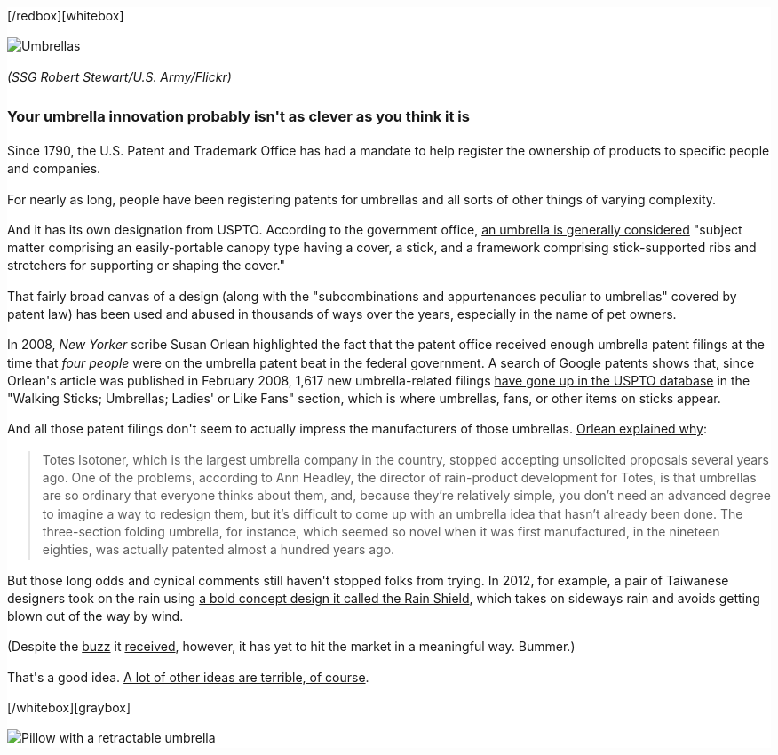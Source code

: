 [/redbox][whitebox]

![Umbrellas](http://tedium.imgix.net/2017/06/0922_umbrellas.jpg)

*([SSG Robert Stewart/U.S. Army/Flickr](https://www.flickr.com/photos/familymwr/4930276154/))*

### Your umbrella innovation probably isn't as clever as you think it is

Since 1790, the U.S. Patent and Trademark Office has had a mandate to help register the ownership of products to specific people and companies.

For nearly as long, people have been registering patents for umbrellas and all sorts of other things of varying complexity. 

And it has its own designation from USPTO. According to the government office, [an umbrella is generally considered](https://www.uspto.gov/web/offices/ac/ido/oeip/taf/def/135.htm) "subject matter comprising an easily-portable canopy type having a cover, a stick, and a framework comprising stick-supported ribs and stretchers for supporting or shaping the cover."

That fairly broad canvas of a design (along with the "subcombinations and appurtenances peculiar to umbrellas" covered by patent law)  has been used and abused in thousands of ways over the years, especially in the name of pet owners.

In 2008, *New Yorker* scribe Susan Orlean highlighted the fact that the patent office received enough umbrella patent filings at the time that *four people* were on the umbrella patent beat in the federal government. A search of Google patents shows that, since Orlean's article was published in February 2008, 1,617 new umbrella-related filings [have gone up in the USPTO database](https://patents.google.com/?q=umbrella&cpc=A45B&after=20080211) in the "Walking Sticks; Umbrellas; Ladies' or Like Fans" section, which is where umbrellas, fans, or other items on sticks appear.

And all those patent filings don't seem to actually impress the manufacturers of those umbrellas. [Orlean explained why](http://www.newyorker.com/magazine/2008/02/11/thinking-in-the-rain):

> Totes Isotoner, which is the largest umbrella company in the country, stopped accepting unsolicited proposals several years ago. One of the problems, according to Ann Headley, the director of rain-product development for Totes, is that umbrellas are so ordinary that everyone thinks about them, and, because they’re relatively simple, you don’t need an advanced degree to imagine a way to redesign them, but it’s difficult to come up with an umbrella idea that hasn’t already been done. The three-section folding umbrella, for instance, which seemed so novel when it was first manufactured, in the nineteen eighties, was actually patented almost a hundred years ago.

But those long odds and cynical comments still haven't stopped folks from trying. In 2012, for example, a pair of Taiwanese designers took on the rain using [a bold concept design it called the Rain Shield](http://newatlas.com/rain-shield-umbrella/25038/), which takes on sideways rain and avoids getting blown out of the way by wind.

(Despite the [buzz](https://www.fastcodesign.com/1671088/an-ingenious-redesign-of-the-common-umbrella) it [received](http://mashable.com/2012/11/25/umbrella-rain-shield/#qVTutPFL7ZqH), however, it has yet to hit the market in a meaningful way. Bummer.)

That's a good idea. [A lot of other ideas are terrible, of course](http://tedium.co/2016/01/21/terrible-product-ideas/).

[/whitebox][graybox]

![Pillow with a retractable umbrella](http://tedium.imgix.net/2017/06/0922_pillow.png)
